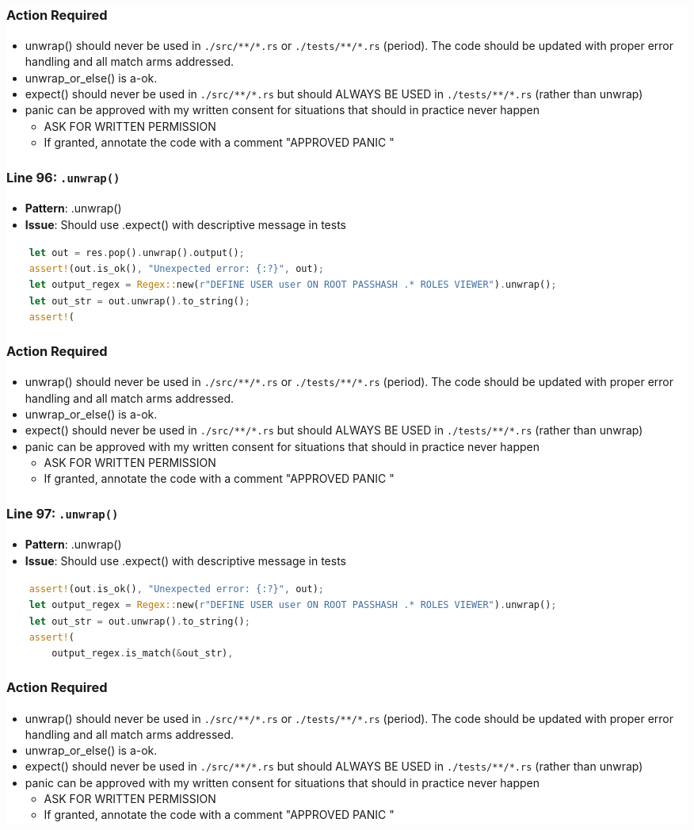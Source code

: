 ### Action Required

- unwrap() should never be used in `./src/**/*.rs` or `./tests/**/*.rs` (period). The code should be updated with proper error handling and all match arms addressed.
- unwrap_or_else() is a-ok. 
- expect() should never be used in `./src/**/*.rs` but should ALWAYS BE USED in `./tests/**/*.rs` (rather than unwrap)
- panic can be approved with my written consent for situations that should in practice never happen  
  - ASK FOR WRITTEN PERMISSION
  - If granted, annotate the code with a comment "APPROVED PANIC "


### Line 96: `.unwrap()`

- **Pattern**: .unwrap()
- **Issue**: Should use .expect() with descriptive message in tests

```rust
	let out = res.pop().unwrap().output();
	assert!(out.is_ok(), "Unexpected error: {:?}", out);
	let output_regex = Regex::new(r"DEFINE USER user ON ROOT PASSHASH .* ROLES VIEWER").unwrap();
	let out_str = out.unwrap().to_string();
	assert!(
```

### Action Required

- unwrap() should never be used in `./src/**/*.rs` or `./tests/**/*.rs` (period). The code should be updated with proper error handling and all match arms addressed.
- unwrap_or_else() is a-ok. 
- expect() should never be used in `./src/**/*.rs` but should ALWAYS BE USED in `./tests/**/*.rs` (rather than unwrap)
- panic can be approved with my written consent for situations that should in practice never happen  
  - ASK FOR WRITTEN PERMISSION
  - If granted, annotate the code with a comment "APPROVED PANIC "


### Line 97: `.unwrap()`

- **Pattern**: .unwrap()
- **Issue**: Should use .expect() with descriptive message in tests

```rust
	assert!(out.is_ok(), "Unexpected error: {:?}", out);
	let output_regex = Regex::new(r"DEFINE USER user ON ROOT PASSHASH .* ROLES VIEWER").unwrap();
	let out_str = out.unwrap().to_string();
	assert!(
		output_regex.is_match(&out_str),
```

### Action Required

- unwrap() should never be used in `./src/**/*.rs` or `./tests/**/*.rs` (period). The code should be updated with proper error handling and all match arms addressed.
- unwrap_or_else() is a-ok. 
- expect() should never be used in `./src/**/*.rs` but should ALWAYS BE USED in `./tests/**/*.rs` (rather than unwrap)
- panic can be approved with my written consent for situations that should in practice never happen  
  - ASK FOR WRITTEN PERMISSION
  - If granted, annotate the code with a comment "APPROVED PANIC "
